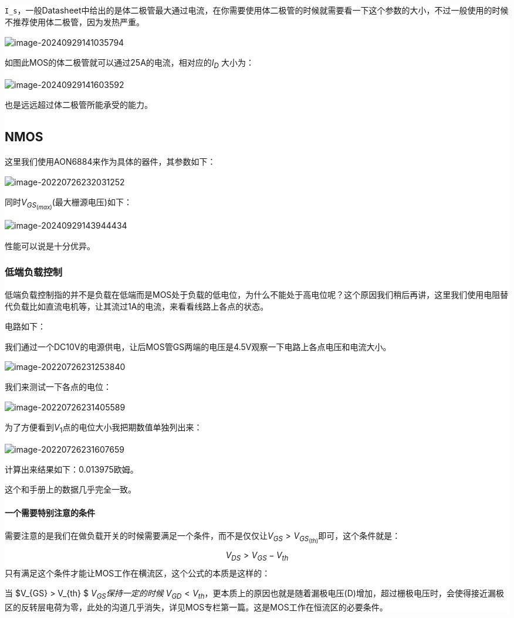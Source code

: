 `I_s`，一般Datasheet中给出的是体二极管最大通过电流，在你需要使用体二极管的时候就需要看一下这个参数的大小，不过一般使用的时候不推荐使用体二极管，因为发热严重。

![image-20240929141035794](https://s2.loli.net/2024/09/29/o1uUCR7DyGIjwLz.png)

如图此MOS的体二极管就可以通过25A的电流，相对应的$I_D$   大小为：

![image-20240929141603592](https://s2.loli.net/2024/09/29/hETDQNXiIgewCnv.png)

也是远远超过体二极管所能承受的能力。

## NMOS

这里我们使用AON6884来作为具体的器件，其参数如下：

![image-20220726232031252](https://s2.loli.net/2024/09/29/WOU6munTqhVbcYA.png)

同时$V_{GS_{(max)}}$(最大栅源电压)如下：

![image-20240929143944434](https://s2.loli.net/2024/09/29/r3dplXPzsWV9LI7.png)

性能可以说是十分优异。

### 低端负载控制

低端负载控制指的并不是负载在低端而是MOS处于负载的低电位，为什么不能处于高电位呢？这个原因我们稍后再讲，这里我们使用电阻替代负载比如直流电机等，让其流过1A的电流，来看看线路上各点的状态。

电路如下：

我们通过一个DC10V的电源供电，让后MOS管GS两端的电压是4.5V观察一下电路上各点电压和电流大小。

![image-20220726231253840](https://s2.loli.net/2024/09/29/rVqPfuMblOJHGCN.png)



我们来测试一下各点的电位：

![image-20220726231405589](https://s2.loli.net/2024/09/29/mBWPUM9gfjdhxzc.png)

为了方便看到$V_1$点的电位大小我把期数值单独列出来：

![image-20220726231607659](https://s2.loli.net/2024/09/29/mn1MedhKIlzHGFA.png)

计算出来结果如下：0.013975欧姆。

这个和手册上的数据几乎完全一致。

#### 一个需要特别注意的条件

需要注意的是我们在做负载开关的时候需要满足一个条件，而不是仅仅让$V_{GS}>V_{GS_{(th)}}$即可，这个条件就是：
$$
V_{DS} > V_{GS}- V_{th}
$$
只有满足这个条件才能让MOS工作在横流区，这个公式的本质是这样的：

当 $V_{GS} > V_{th} $ $V_{GS}保持一定的时候$  $V_{GD} < V_{th}$，更本质上的原因也就是随着漏极电压(D)增加，超过栅极电压时，会使得接近漏极区的反转层电荷为零，此处的沟道几乎消失，详见MOS专栏第一篇。这是MOS工作在恒流区的必要条件。
